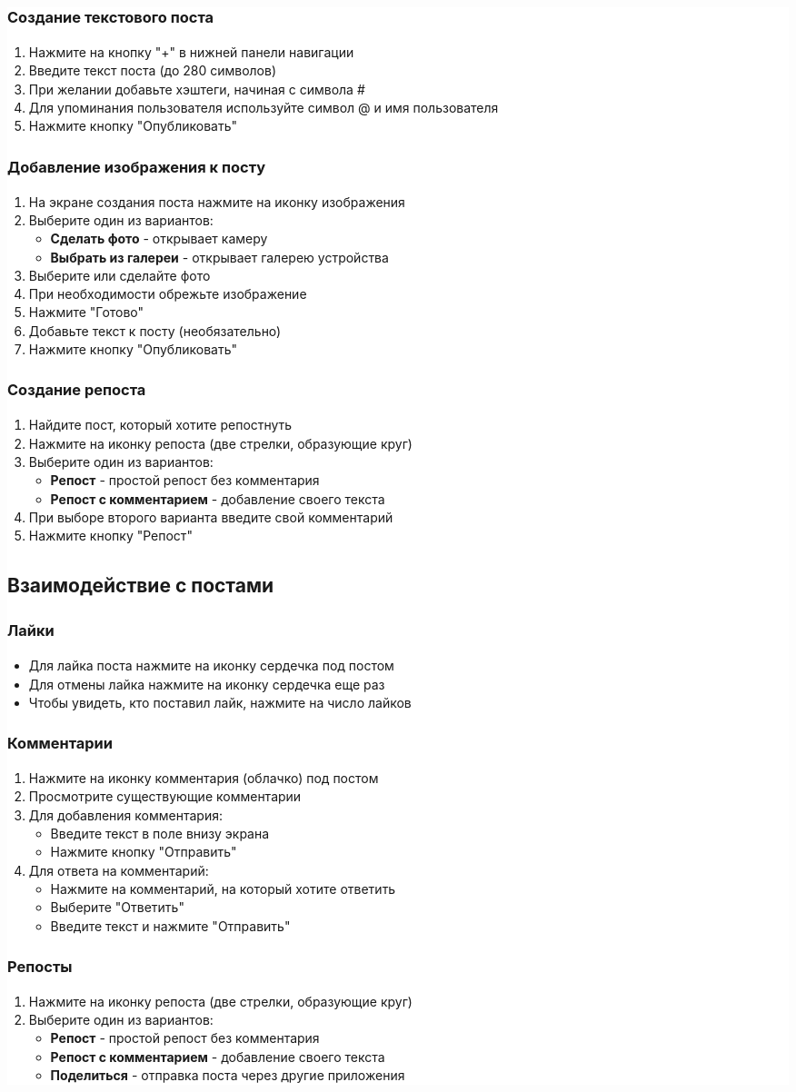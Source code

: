 ### Создание текстового поста
1. Нажмите на кнопку "+" в нижней панели навигации
2. Введите текст поста (до 280 символов)
3. При желании добавьте хэштеги, начиная с символа #
4. Для упоминания пользователя используйте символ @ и имя пользователя
5. Нажмите кнопку "Опубликовать"

### Добавление изображения к посту
1. На экране создания поста нажмите на иконку изображения
2. Выберите один из вариантов:
   - **Сделать фото** - открывает камеру
   - **Выбрать из галереи** - открывает галерею устройства
3. Выберите или сделайте фото
4. При необходимости обрежьте изображение
5. Нажмите "Готово"
6. Добавьте текст к посту (необязательно)
7. Нажмите кнопку "Опубликовать"

### Создание репоста
1. Найдите пост, который хотите репостнуть
2. Нажмите на иконку репоста (две стрелки, образующие круг)
3. Выберите один из вариантов:
   - **Репост** - простой репост без комментария
   - **Репост с комментарием** - добавление своего текста
4. При выборе второго варианта введите свой комментарий
5. Нажмите кнопку "Репост"

## Взаимодействие с постами

### Лайки
- Для лайка поста нажмите на иконку сердечка под постом
- Для отмены лайка нажмите на иконку сердечка еще раз
- Чтобы увидеть, кто поставил лайк, нажмите на число лайков

### Комментарии
1. Нажмите на иконку комментария (облачко) под постом
2. Просмотрите существующие комментарии
3. Для добавления комментария:
   - Введите текст в поле внизу экрана
   - Нажмите кнопку "Отправить"
4. Для ответа на комментарий:
   - Нажмите на комментарий, на который хотите ответить
   - Выберите "Ответить"
   - Введите текст и нажмите "Отправить"

### Репосты
1. Нажмите на иконку репоста (две стрелки, образующие круг)
2. Выберите один из вариантов:
   - **Репост** - простой репост без комментария
   - **Репост с комментарием** - добавление своего текста
   - **Поделиться** - отправка поста через другие приложения
